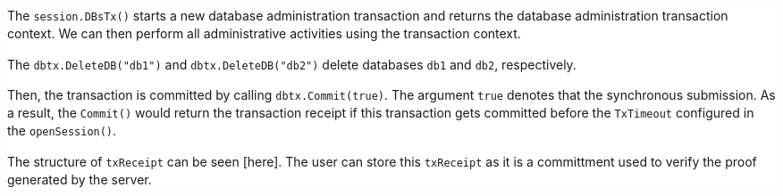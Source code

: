 The `session.DBsTx()` starts a new database administration transaction and returns the database administration transaction context. We can then perform all
administrative activities using the transaction context.

The `dbtx.DeleteDB("db1")` and `dbtx.DeleteDB("db2")` delete databases `db1` and `db2`, respectively.

Then, the transaction is committed by calling `dbtx.Commit(true)`. The argument `true` denotes that the synchronous
submission. As a result, the `Commit()` would return the transaction receipt if this transaction gets committed before the `TxTimeout` configured in
the `openSession()`.

The structure of `txReceipt` can be seen [here]. The user can store this `txReceipt` as it is a committment used to verify the proof generated by the server.

